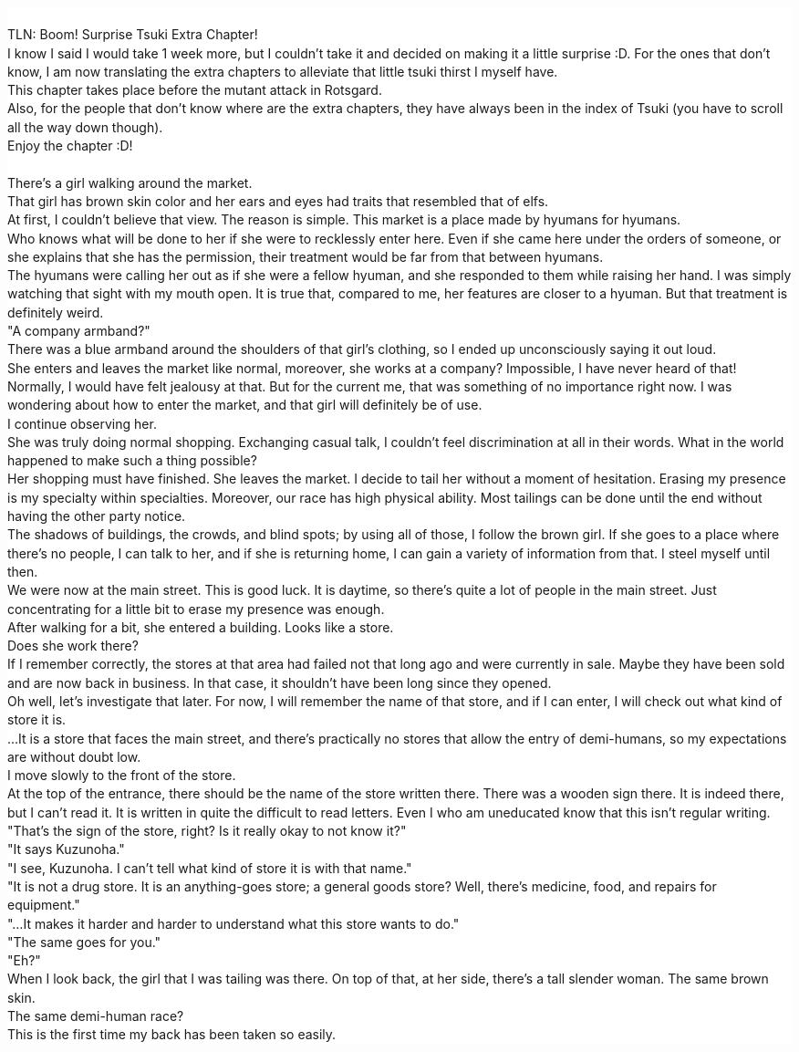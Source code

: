 <br/>
TLN: Boom! Surprise Tsuki Extra Chapter! <br/>
I know I said I would take 1 week more, but I couldn’t take it and decided on making it a little surprise :D. For the ones that don’t know, I am now translating the extra chapters to alleviate that little tsuki thirst I myself have. <br/>
This chapter takes place before the mutant attack in Rotsgard. <br/>
Also, for the people that don’t know where are the extra chapters, they have always been in the index of Tsuki (you have to scroll all the way down though).<br/>
Enjoy the chapter :D!<br/>
<br/>
There’s a girl walking around the market.<br/>
That girl has brown skin color and her ears and eyes had traits that resembled that of elfs. <br/>
At first, I couldn’t believe that view. The reason is simple. This market is a place made by hyumans for hyumans.<br/>
Who knows what will be done to her if she were to recklessly enter here. Even if she came here under the orders of someone, or she explains that she has the permission, their treatment would be far from that between hyumans.<br/>
The hyumans were calling her out as if she were a fellow hyuman, and she responded to them while raising her hand. I was simply watching that sight with my mouth open. It is true that, compared to me, her features are closer to a hyuman. But that treatment is definitely weird.<br/>
"A company armband?" <br/>
There was a blue armband around the shoulders of that girl’s clothing, so I ended up unconsciously saying it out loud.<br/>
She enters and leaves the market like normal, moreover, she works at a company? Impossible, I have never heard of that!<br/>
Normally, I would have felt jealousy at that. But for the current me, that was something of no importance right now. I was wondering about how to enter the market, and that girl will definitely be of use. <br/>
I continue observing her. <br/>
She was truly doing normal shopping. Exchanging casual talk, I couldn’t feel discrimination at all in their words. What in the world happened to make such a thing possible?<br/>
Her shopping must have finished. She leaves the market. I decide to tail her without a moment of hesitation. Erasing my presence is my specialty within specialties. Moreover, our race has high physical ability. Most tailings can be done until the end without having the other party notice.<br/>
The shadows of buildings, the crowds, and blind spots; by using all of those, I follow the brown girl. If she goes to a place where there’s no people, I can talk to her, and if she is returning home, I can gain a variety of information from that. I steel myself until then.<br/>
We were now at the main street. This is good luck. It is daytime, so there’s quite a lot of people in the main street. Just concentrating for a little bit to erase my presence was enough.<br/>
After walking for a bit, she entered a building. Looks like a store.<br/>
Does she work there?<br/>
If I remember correctly, the stores at that area had failed not that long ago and were currently in sale. Maybe they have been sold and are now back in business. In that case, it shouldn’t have been long since they opened.<br/>
Oh well, let’s investigate that later. For now, I will remember the name of that store, and if I can enter, I will check out what kind of store it is.<br/>
…It is a store that faces the main street, and there’s practically no stores that allow the entry of demi-humans, so my expectations are without doubt low.<br/>
I move slowly to the front of the store.<br/>
At the top of the entrance, there should be the name of the store written there. There was a wooden sign there. It is indeed there, but I can’t read it. It is written in quite the difficult to read letters. Even I who am uneducated know that this isn’t regular writing.<br/>
"That’s the sign of the store, right? Is it really okay to not know it?"<br/>
"It says Kuzunoha." <br/>
"I see, Kuzunoha. I can’t tell what kind of store it is with that name." <br/>
"It is not a drug store. It is an anything-goes store; a general goods store? Well, there’s medicine, food, and repairs for equipment." <br/>
"…It makes it harder and harder to understand what this store wants to do." <br/>
"The same goes for you." <br/>
"Eh?" <br/>
When I look back, the girl that I was tailing was there. On top of that, at her side, there’s a tall slender woman. The same brown skin. <br/>
The same demi-human race? <br/>
This is the first time my back has been taken so easily. <br/>